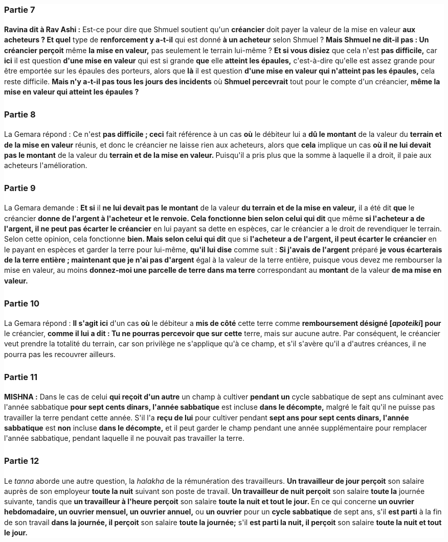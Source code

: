 ### Partie 7
<b>Ravina dit à Rav Ashi :</b> Est-ce pour dire que Shmuel soutient</b> qu'un <b>créancier</b> doit payer la valeur de la mise en valeur <b>aux acheteurs ? Et quel</b> type de <b>renforcement y a-t-il</b> qui est donné <b>à un acheteur</b> selon Shmuel ? <b>Mais Shmuel ne dit-il pas : Un créancier perçoit</b> même <b>la mise en valeur,</b> pas seulement le terrain lui-même ? <b>Et si vous disiez</b> que cela n'est <b>pas difficile,</b> car <b>ici</b> il est question <b>d'une mise en valeur</b> qui est si grande <b>que</b> elle <b>atteint les épaules,</b> c'est-à-dire qu'elle est assez grande pour être emportée sur les épaules des porteurs, alors que <b>là</b> il est question <b>d'une mise en valeur qui n'atteint pas les épaules,</b> cela reste difficile. <b>Mais n'y a-t-il pas tous les jours des incidents</b> où <b>Shmuel percevrait</b> tout pour le compte d'un créancier, <b>même la mise en valeur qui atteint les épaules ?</b>

### Partie 8
La Gemara répond : Ce n'est <b>pas difficile ; ceci</b> fait référence à un cas <b>où</b> le débiteur lui a <b>dû le montant</b> de la valeur du <b>terrain et de la mise en valeur</b> réunis, et donc le créancier ne laisse rien aux acheteurs, alors que <b>cela</b> implique un cas <b>où il ne lui devait pas le montant</b> de la valeur du <b>terrain et de la mise en valeur. </b> Puisqu'il a pris plus que la somme à laquelle il a droit, il paie aux acheteurs l'amélioration.

### Partie 9
La Gemara demande : <b>Et si</b> il <b>ne lui devait pas</b> <b>le montant</b> de la valeur <b>du terrain et de la mise en valeur,</b> il a été dit <b>que</b> le créancier <b>donne de l'argent à l'acheteur et le renvoie. Cela fonctionne bien selon celui qui dit</b> que même <b>si l'acheteur a de l'argent, il ne peut pas écarter le créancier</b> en lui payant sa dette en espèces, car le créancier a le droit de revendiquer le terrain. Selon cette opinion, cela fonctionne <b>bien. Mais selon celui qui dit</b> que si <b>l'acheteur a de l'argent, il peut écarter le créancier</b> en le payant en espèces et garder la terre pour lui-même, <b>qu'il lui dise</b> comme suit : <b>Si j'avais de l'argent</b> préparé <b>je vous écarterais de la terre entière ; maintenant que je n'ai pas d'argent</b> égal à la valeur de la terre entière, puisque vous devez me rembourser la mise en valeur, au moins <b>donnez-moi une parcelle de terre dans ma terre</b> correspondant au <b>montant</b> de la valeur <b>de ma mise en valeur.</b>

### Partie 10
La Gemara répond : <b>Il s'agit ici</b> d'un cas <b>où</b> le débiteur a <b>mis de côté</b> cette terre comme <b>remboursement désigné [<i>apoteiki</i>] pour</b> le créancier, <b>comme il lui a dit : Tu ne pourras percevoir que sur cette</b> terre, mais sur aucune autre. Par conséquent, le créancier veut prendre la totalité du terrain, car son privilège ne s'applique qu'à ce champ, et s'il s'avère qu'il a d'autres créances, il ne pourra pas les recouvrer ailleurs.

### Partie 11
<strong>MISHNA :</strong> Dans le cas de celui <b>qui reçoit d'un autre</b> un champ à cultiver <b>pendant un</b> cycle sabbatique</b> de sept ans culminant avec l'année sabbatique <b>pour sept cents dinars, l'année sabbatique</b> est incluse <b>dans le décompte,</b> malgré le fait qu'il ne puisse pas travailler la terre pendant cette année. S'il l'a <b>reçu de lui</b> pour cultiver pendant <b>sept ans pour sept cents dinars, l'année sabbatique</b> est <b>non</b> incluse <b>dans le décompte,</b> et il peut garder le champ pendant une année supplémentaire pour remplacer l'année sabbatique, pendant laquelle il ne pouvait pas travailler la terre.

### Partie 12
Le <i>tanna</i> aborde une autre question, la <i>halakha</i> de la rémunération des travailleurs. <b>Un travailleur de jour perçoit</b> son salaire auprès de son employeur <b>toute la nuit</b> suivant son poste de travail. <b>Un travailleur de nuit perçoit</b> son salaire <b>toute la</b> journée suivante,</b> tandis que <b>un travailleur à l'heure perçoit</b> son salaire <b>toute la nuit et tout le jour. </b> En ce qui concerne <b>un ouvrier hebdomadaire, un ouvrier mensuel, un ouvrier annuel,</b> ou <b>un ouvrier</b> pour un <b>cycle sabbatique</b> de sept ans, s'il <b>est parti</b> à la fin de son travail <b>dans la journée, il perçoit</b> son salaire <b>toute la journée;</b> s'il <b>est parti la nuit, il perçoit</b> son salaire <b>toute la nuit et tout le jour.</b>
